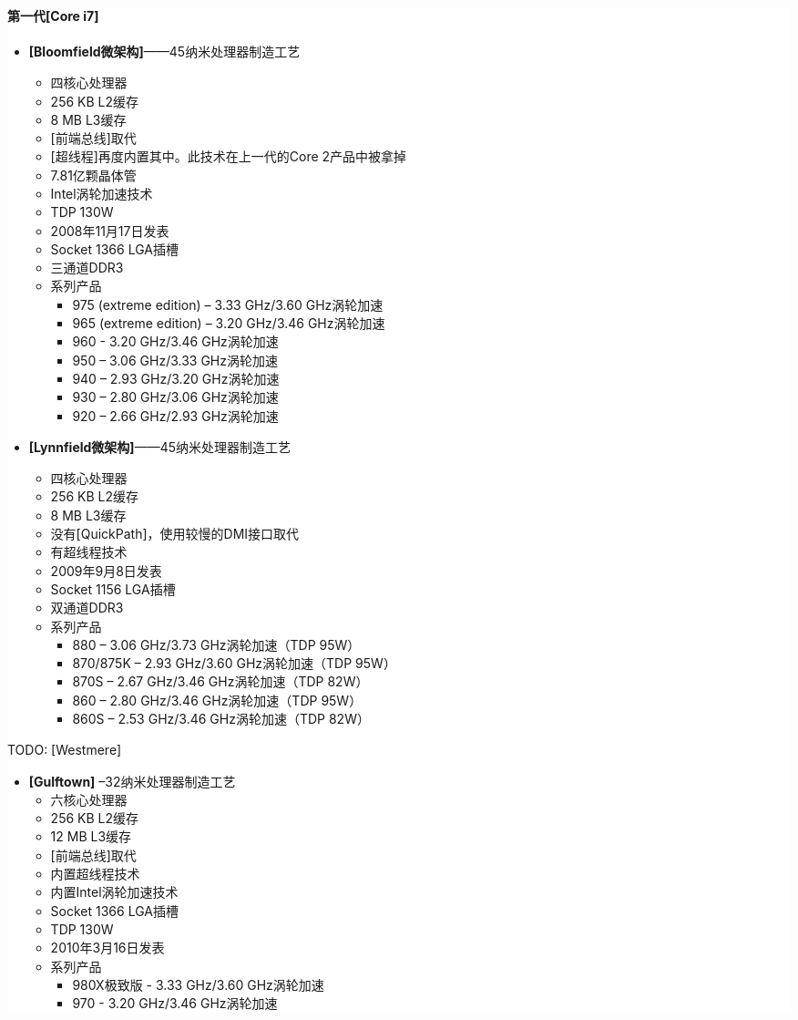 #### 第一代[Core i7]

*   **[Bloomfield微架构]**——45纳米处理器制造工艺
    *   四核心处理器
    *   256 KB L2缓存
    *   8 MB L3缓存
    *   [前端总线]取代
    *   [超线程]再度内置其中。此技术在上一代的Core 2产品中被拿掉
    *   7.81亿颗晶体管
    *   Intel涡轮加速技术
    *   TDP 130W
    *   2008年11月17日发表
    *   Socket 1366 LGA插槽
    *   三通道DDR3
    *   系列产品
        *   975 (extreme edition) – 3.33 GHz/3.60 GHz涡轮加速
        *   965 (extreme edition) – 3.20 GHz/3.46 GHz涡轮加速
        *   960 - 3.20 GHz/3.46 GHz涡轮加速
        *   950 – 3.06 GHz/3.33 GHz涡轮加速
        *   940 – 2.93 GHz/3.20 GHz涡轮加速
        *   930 – 2.80 GHz/3.06 GHz涡轮加速
        *   920 – 2.66 GHz/2.93 GHz涡轮加速

*   **[Lynnfield微架构]**——45纳米处理器制造工艺
    *   四核心处理器
    *   256 KB L2缓存
    *   8 MB L3缓存
    *   没有[QuickPath]，使用较慢的DMI接口取代
    *   有超线程技术
    *   2009年9月8日发表
    *   Socket 1156 LGA插槽
    *   双通道DDR3
    *   系列产品
        *   880 – 3.06 GHz/3.73 GHz涡轮加速（TDP 95W）
        *   870/875K – 2.93 GHz/3.60 GHz涡轮加速（TDP 95W）
        *   870S – 2.67 GHz/3.46 GHz涡轮加速（TDP 82W）
        *   860 – 2.80 GHz/3.46 GHz涡轮加速（TDP 95W）
        *   860S – 2.53 GHz/3.46 GHz涡轮加速（TDP 82W）

TODO: [Westmere]

*   **[Gulftown]** –32纳米处理器制造工艺
    *   六核心处理器
    *   256 KB L2缓存
    *   12 MB L3缓存
    *   [前端总线]取代
    *   内置超线程技术
    *   内置Intel涡轮加速技术
    *   Socket 1366 LGA插槽
    *   TDP 130W
    *   2010年3月16日发表
    *   系列产品
        *   980X极致版 - 3.33 GHz/3.60 GHz涡轮加速
        *   970 - 3.20 GHz/3.46 GHz涡轮加速
